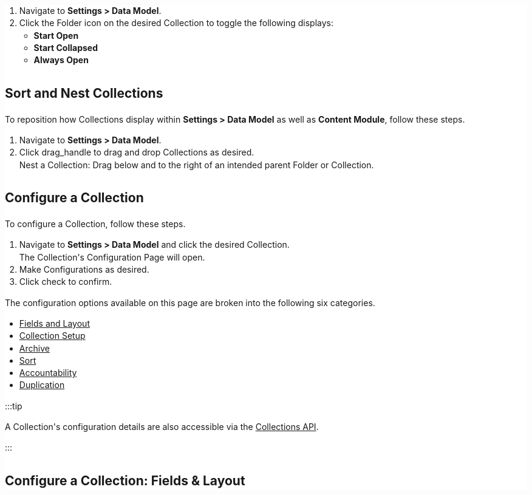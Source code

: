 <video title="Toggle Folder Display" autoplay muted loop controls>
	<source src="" type="video/mp4" />
</video>

1. Navigate to **Settings > Data Model**.
2. Click the Folder icon on the desired Collection to toggle the following displays:
   - **Start Open**
   - **Start Collapsed**
   - **Always Open**

## Sort and Nest Collections

<video title="Configure a Collection" autoplay muted loop controls>
	<source src="" type="video/mp4" />
</video>

To reposition how Collections display within **Settings > Data Model** as well as **Content Module**, follow these
steps.

1. Navigate to **Settings > Data Model**.
2. Click <span mi icon>drag_handle</span> to drag and drop Collections as desired.\
   Nest a Collection: Drag below and to the right of an intended parent Folder or Collection.

## Configure a Collection

<video title="Configure a Collection" autoplay muted loop controls>
	<source src="" type="video/mp4" />
</video>

To configure a Collection, follow these steps.

1. Navigate to **Settings > Data Model** and click the desired Collection.\
   The Collection's Configuration Page will open.
2. Make Configurations as desired.
3. Click <span mi btn>check</span> to confirm.

The configuration options available on this page are broken into the following six categories.

- [Fields and Layout](#fields--layout)
- [Collection Setup](#collection-setup)
- [Archive](#archive)
- [Sort](#sort)
- [Accountability](#accountability)
- [Duplication](#duplication)

:::tip

A Collection's configuration details are also accessible via the [Collections API](/reference/system/collections/).

:::

## Configure a Collection: Fields & Layout
